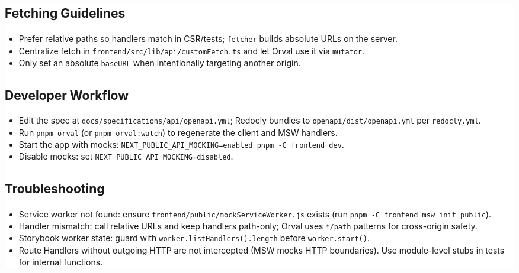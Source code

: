 ## Fetching Guidelines

- Prefer relative paths so handlers match in CSR/tests; `fetcher` builds absolute URLs on the server.
- Centralize fetch in `frontend/src/lib/api/customFetch.ts` and let Orval use it via `mutator`.
- Only set an absolute `baseURL` when intentionally targeting another origin.

## Developer Workflow

- Edit the spec at `docs/specifications/api/openapi.yml`; Redocly bundles to `openapi/dist/openapi.yml` per `redocly.yml`.
- Run `pnpm orval` (or `pnpm orval:watch`) to regenerate the client and MSW handlers.
- Start the app with mocks: `NEXT_PUBLIC_API_MOCKING=enabled pnpm -C frontend dev`.
- Disable mocks: set `NEXT_PUBLIC_API_MOCKING=disabled`.

## Troubleshooting

- Service worker not found: ensure `frontend/public/mockServiceWorker.js` exists (run `pnpm -C frontend msw init public`).
- Handler mismatch: call relative URLs and keep handlers path-only; Orval uses `*/path` patterns for cross-origin safety.
- Storybook worker state: guard with `worker.listHandlers().length` before `worker.start()`.
- Route Handlers without outgoing HTTP are not intercepted (MSW mocks HTTP boundaries). Use module-level stubs in tests for internal functions.

